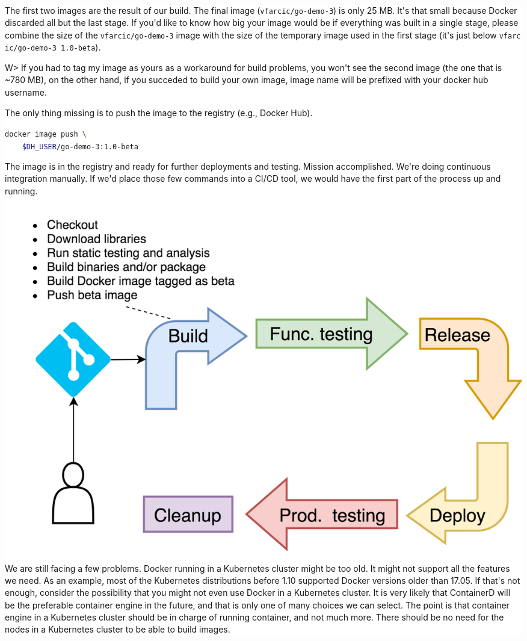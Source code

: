 The first two images are the result of our build. The final image (`vfarcic/go-demo-3`) is only 25 MB. It's that small because Docker discarded all but the last stage. If you'd like to know how big your image would be if everything was built in a single stage, please combine the size of the `vfarcic/go-demo-3` image with the size of the temporary image used in the first stage (it's just below `vfarcic/go-demo-3 1.0-beta`).


W> If you had to tag my image as yours as a workaround for build problems, you won't see the second image (the one that is ~780 MB), on the other hand, if you succeded to build your own image, image name will be prefixed with your docker hub username.


The only thing missing is to push the image to the registry (e.g., Docker Hub).

```bash
docker image push \
    $DH_USER/go-demo-3:1.0-beta
```

The image is in the registry and ready for further deployments and testing. Mission accomplished. We're doing continuous integration manually. If we'd place those few commands into a CI/CD tool, we would have the first part of the process up and running.

![Figure 3-2: The build stage of a continuous deployment pipeline](images/ch03/manual-cd-steps-build.png)

We are still facing a few problems. Docker running in a Kubernetes cluster might be too old. It might not support all the features we need. As an example, most of the Kubernetes distributions before 1.10 supported Docker versions older than 17.05. If that's not enough, consider the possibility that you might not even use Docker in a Kubernetes cluster. It is very likely that ContainerD will be the preferable container engine in the future, and that is only one of many choices we can select. The point is that container engine in a Kubernetes cluster should be in charge of running container, and not much more. There should be no need for the nodes in a Kubernetes cluster to be able to build images.
